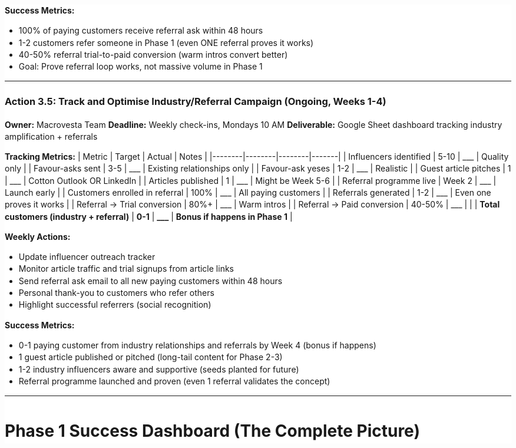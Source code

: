**Success Metrics:**
- 100% of paying customers receive referral ask within 48 hours
- 1-2 customers refer someone in Phase 1 (even ONE referral proves it works)
- 40-50% referral trial-to-paid conversion (warm intros convert better)
- Goal: Prove referral loop works, not massive volume in Phase 1

---

### Action 3.5: Track and Optimise Industry/Referral Campaign (Ongoing, Weeks 1-4)
**Owner:** Macrovesta Team
**Deadline:** Weekly check-ins, Mondays 10 AM
**Deliverable:** Google Sheet dashboard tracking industry amplification + referrals

**Tracking Metrics:**
| Metric | Target | Actual | Notes |
|--------|--------|--------|-------|
| Influencers identified | 5-10 | ___ | Quality only |
| Favour-asks sent | 3-5 | ___ | Existing relationships only |
| Favour-ask yeses | 1-2 | ___ | Realistic |
| Guest article pitches | 1 | ___ | Cotton Outlook OR LinkedIn |
| Articles published | 1 | ___ | Might be Week 5-6 |
| Referral programme live | Week 2 | ___ | Launch early |
| Customers enrolled in referral | 100% | ___ | All paying customers |
| Referrals generated | 1-2 | ___ | Even one proves it works |
| Referral → Trial conversion | 80%+ | ___ | Warm intros |
| Referral → Paid conversion | 40-50% | ___ | |
| **Total customers (industry + referral)** | **0-1** | **___** | **Bonus if happens in Phase 1** |

**Weekly Actions:**
- Update influencer outreach tracker
- Monitor article traffic and trial signups from article links
- Send referral ask email to all new paying customers within 48 hours
- Personal thank-you to customers who refer others
- Highlight successful referrers (social recognition)

**Success Metrics:**
- 0-1 paying customer from industry relationships and referrals by Week 4 (bonus if happens)
- 1 guest article published or pitched (long-tail content for Phase 2-3)
- 1-2 industry influencers aware and supportive (seeds planted for future)
- Referral programme launched and proven (even 1 referral validates the concept)

---

# Phase 1 Success Dashboard (The Complete Picture)
